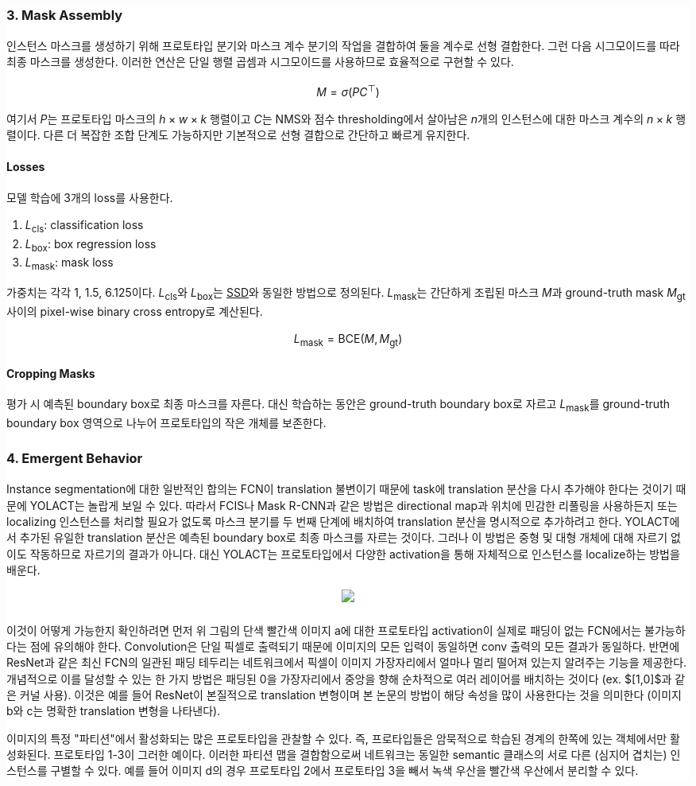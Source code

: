 ### 3. Mask Assembly
인스턴스 마스크를 생성하기 위해 프로토타입 분기와 마스크 계수 분기의 작업을 결합하여 둘을 계수로 선형 결합한다. 그런 다음 시그모이드를 따라 최종 마스크를 생성한다. 이러한 연산은 단일 행렬 곱셈과 시그모이드를 사용하므로 효율적으로 구현할 수 있다.

$$
\begin{equation}
M = \sigma (PC^\top)
\end{equation}
$$

여기서 $P$는 프로토타입 마스크의 $h \times w \times k$ 행렬이고 $C$는 NMS와 점수 thresholding에서 살아남은 $n$개의 인스턴스에 대한 마스크 계수의 $n \times k$ 행렬이다. 다른 더 복잡한 조합 단계도 가능하지만 기본적으로 선형 결합으로 간단하고 빠르게 유지한다.

#### Losses
모델 학습에 3개의 loss를 사용한다.

1. $L_\textrm{cls}$: classification loss
2. $L_\textrm{box}$: box regression loss
3. $L_\textrm{mask}$: mask loss

가중치는 각각 1, 1.5, 6.125이다. $L_\textrm{cls}$와 $L_\textrm{box}$는 [SSD](https://arxiv.org/abs/1512.02325)와 동일한 방법으로 정의된다. $L_\textrm{mask}$는 간단하게 조립된 마스크 $M$과 ground-truth mask $M_\textrm{gt}$ 사이의 pixel-wise binary cross entropy로 계산된다.

$$
\begin{equation}
L_\textrm{mask} = \textrm{BCE}(M, M_\textrm{gt})
\end{equation}
$$

#### Cropping Masks
평가 시 예측된 boundary box로 최종 마스크를 자른다. 대신 학습하는 동안은 ground-truth boundary box로 자르고 $L_\textrm{mask}$를 ground-truth boundary box 영역으로 나누어 프로토타입의 작은 개체를 보존한다. 

### 4. Emergent Behavior
Instance segmentation에 대한 일반적인 합의는 FCN이 translation 불변이기 때문에 task에 translation 분산을 다시 추가해야 한다는 것이기 때문에 YOLACT는 놀랍게 보일 수 있다. 따라서 FCIS나 Mask R-CNN과 같은 방법은 directional map과 위치에 민감한 리풀링을 사용하든지 또는 localizing 인스턴스를 처리할 필요가 없도록 마스크 분기를 두 번째 단계에 배치하여 translation 분산을 명시적으로 추가하려고 한다. YOLACT에서 추가된 유일한 translation 분산은 예측된 boundary box로 최종 마스크를 자르는 것이다. 그러나 이 방법은 중형 및 대형 개체에 대해 자르기 없이도 작동하므로 자르기의 결과가 아니다. 대신 YOLACT는 프로토타입에서 다양한 activation을 통해 자체적으로 인스턴스를 localize하는 방법을 배운다.

<center><img src='{{"/assets/img/yolact/yolact-fig5.webp" | relative_url}}' width="50%"></center>
<br>
이것이 어떻게 가능한지 확인하려면 먼저 위 그림의 단색 빨간색 이미지 a에 대한 프로토타입 activation이 실제로 패딩이 없는 FCN에서는 불가능하다는 점에 유의해야 한다. Convolution은 단일 픽셀로 출력되기 때문에 이미지의 모든 입력이 동일하면 conv 출력의 모든 결과가 동일하다. 반면에 ResNet과 같은 최신 FCN의 일관된 패딩 테두리는 네트워크에서 픽셀이 이미지 가장자리에서 얼마나 멀리 떨어져 있는지 알려주는 기능을 제공한다. 개념적으로 이를 달성할 수 있는 한 가지 방법은 패딩된 0을 가장자리에서 중앙을 향해 순차적으로 여러 레이어를 배치하는 것이다 (ex. $[1,0]$과 같은 커널 사용). 이것은 예를 들어 ResNet이 본질적으로 translation 변형이며 본 논문의 방법이 해당 속성을 많이 사용한다는 것을 의미한다 (이미지 b와 c는 명확한 translation 변형을 나타낸다).

이미지의 특정 "파티션"에서 활성화되는 많은 프로토타입을 관찰할 수 있다. 즉, 프로타입들은 암묵적으로 학습된 경계의 한쪽에 있는 객체에서만 활성화된다. 프로토타입 1-3이 그러한 예이다. 이러한 파티션 맵을 결합함으로써 네트워크는 동일한 semantic 클래스의 서로 다른 (심지어 겹치는) 인스턴스를 구별할 수 있다. 예를 들어 이미지 d의 경우 프로토타입 2에서 프로토타입 3을 빼서 녹색 우산을 빨간색 우산에서 분리할 수 있다.

